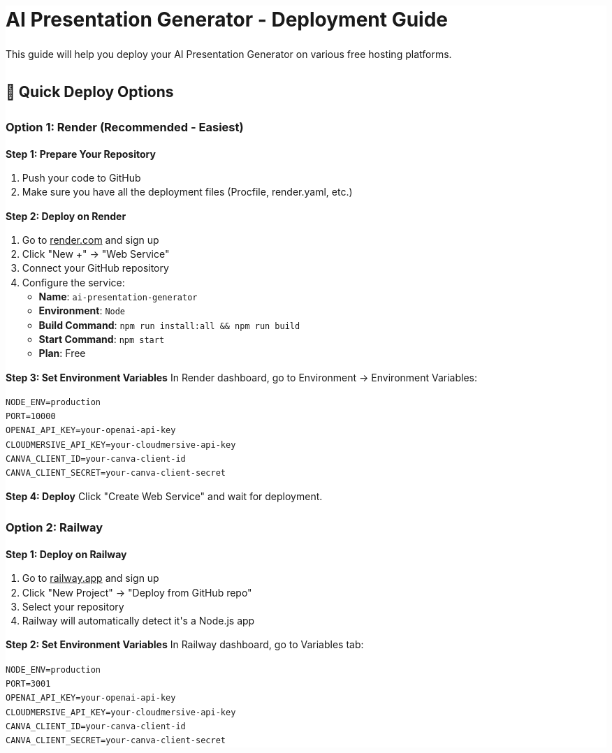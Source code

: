 # AI Presentation Generator - Deployment Guide

This guide will help you deploy your AI Presentation Generator on various free hosting platforms.

## 🚀 Quick Deploy Options

### Option 1: Render (Recommended - Easiest)

**Step 1: Prepare Your Repository**
1. Push your code to GitHub
2. Make sure you have all the deployment files (Procfile, render.yaml, etc.)

**Step 2: Deploy on Render**
1. Go to [render.com](https://render.com) and sign up
2. Click "New +" → "Web Service"
3. Connect your GitHub repository
4. Configure the service:
   - **Name**: `ai-presentation-generator`
   - **Environment**: `Node`
   - **Build Command**: `npm run install:all && npm run build`
   - **Start Command**: `npm start`
   - **Plan**: Free

**Step 3: Set Environment Variables**
In Render dashboard, go to Environment → Environment Variables:
```
NODE_ENV=production
PORT=10000
OPENAI_API_KEY=your-openai-api-key
CLOUDMERSIVE_API_KEY=your-cloudmersive-api-key
CANVA_CLIENT_ID=your-canva-client-id
CANVA_CLIENT_SECRET=your-canva-client-secret
```

**Step 4: Deploy**
Click "Create Web Service" and wait for deployment.

### Option 2: Railway

**Step 1: Deploy on Railway**
1. Go to [railway.app](https://railway.app) and sign up
2. Click "New Project" → "Deploy from GitHub repo"
3. Select your repository
4. Railway will automatically detect it's a Node.js app

**Step 2: Set Environment Variables**
In Railway dashboard, go to Variables tab:
```
NODE_ENV=production
PORT=3001
OPENAI_API_KEY=your-openai-api-key
CLOUDMERSIVE_API_KEY=your-cloudmersive-api-key
CANVA_CLIENT_ID=your-canva-client-id
CANVA_CLIENT_SECRET=your-canva-client-secret
```
